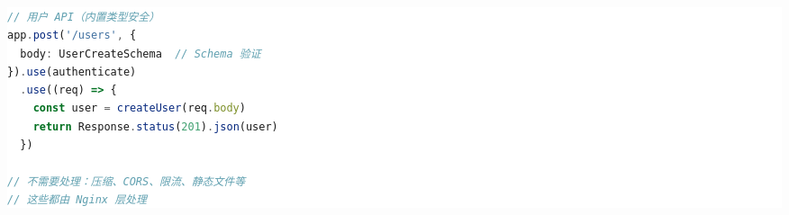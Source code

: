 ```typescript
// 用户 API（内置类型安全）
app.post('/users', {
  body: UserCreateSchema  // Schema 验证
}).use(authenticate)
  .use((req) => {
    const user = createUser(req.body)
    return Response.status(201).json(user)
  })

// 不需要处理：压缩、CORS、限流、静态文件等
// 这些都由 Nginx 层处理
```